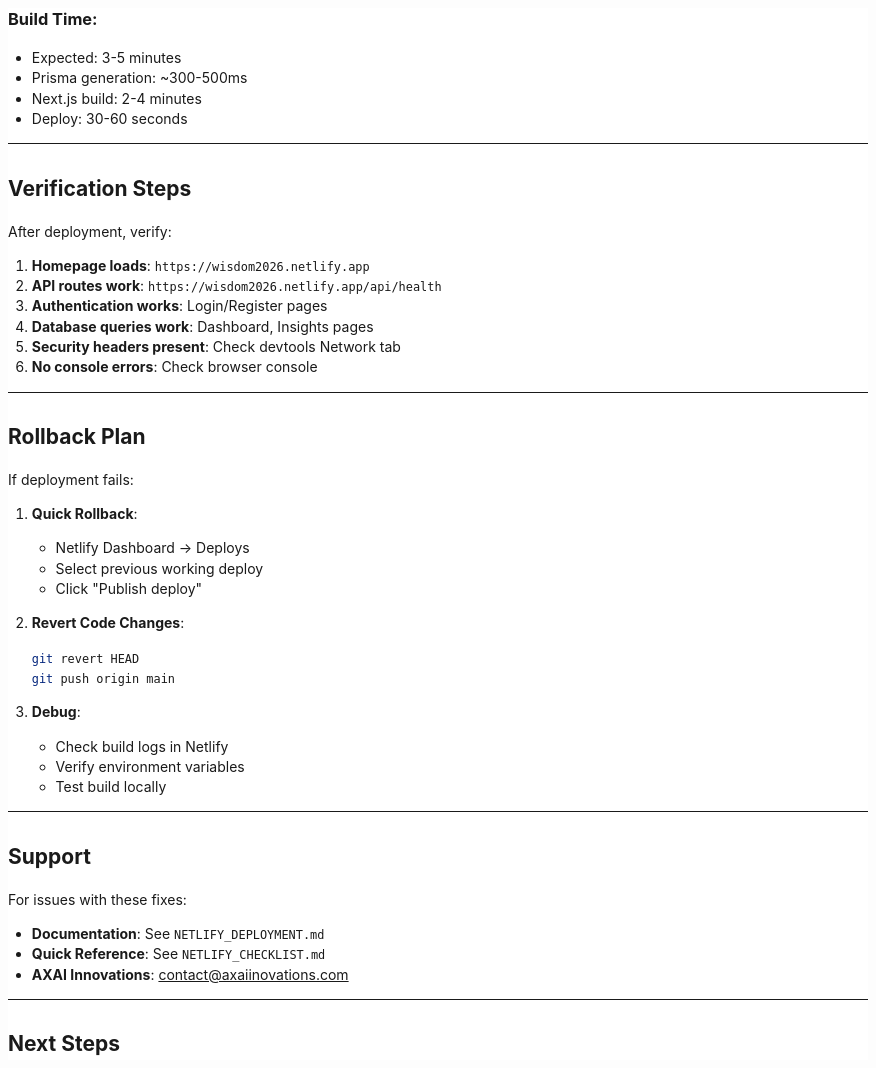 ### Build Time:
- Expected: 3-5 minutes
- Prisma generation: ~300-500ms
- Next.js build: 2-4 minutes
- Deploy: 30-60 seconds

---

## Verification Steps

After deployment, verify:

1. **Homepage loads**: `https://wisdom2026.netlify.app`
2. **API routes work**: `https://wisdom2026.netlify.app/api/health`
3. **Authentication works**: Login/Register pages
4. **Database queries work**: Dashboard, Insights pages
5. **Security headers present**: Check devtools Network tab
6. **No console errors**: Check browser console

---

## Rollback Plan

If deployment fails:

1. **Quick Rollback**:
   - Netlify Dashboard → Deploys
   - Select previous working deploy
   - Click "Publish deploy"

2. **Revert Code Changes**:
   ```bash
   git revert HEAD
   git push origin main
   ```

3. **Debug**:
   - Check build logs in Netlify
   - Verify environment variables
   - Test build locally

---

## Support

For issues with these fixes:
- **Documentation**: See `NETLIFY_DEPLOYMENT.md`
- **Quick Reference**: See `NETLIFY_CHECKLIST.md`
- **AXAI Innovations**: contact@axaiinovations.com

---

## Next Steps

